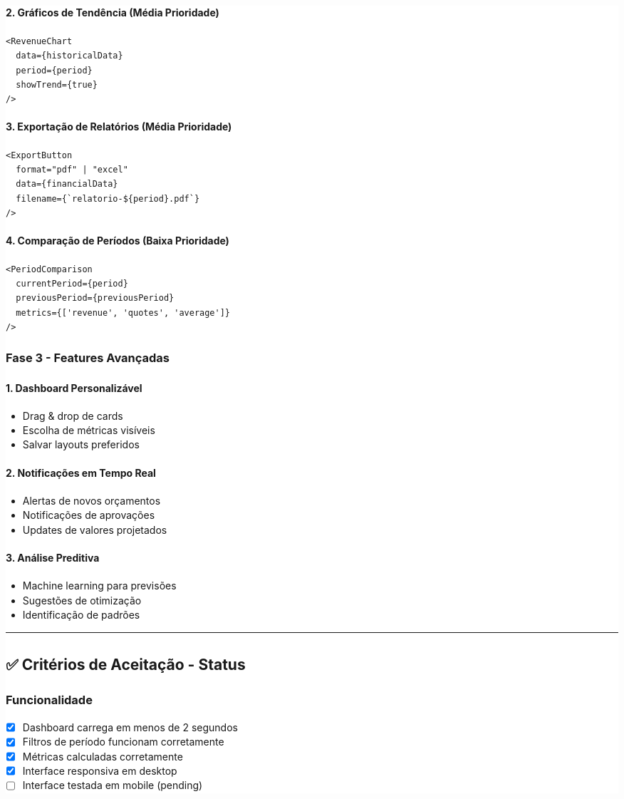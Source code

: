 #### 2. **Gráficos de Tendência** (Média Prioridade)
```tsx
<RevenueChart
  data={historicalData}
  period={period}
  showTrend={true}
/>
```

#### 3. **Exportação de Relatórios** (Média Prioridade)
```tsx
<ExportButton
  format="pdf" | "excel"
  data={financialData}
  filename={`relatorio-${period}.pdf`}
/>
```

#### 4. **Comparação de Períodos** (Baixa Prioridade)
```tsx
<PeriodComparison
  currentPeriod={period}
  previousPeriod={previousPeriod}
  metrics={['revenue', 'quotes', 'average']}
/>
```

### Fase 3 - Features Avançadas

#### 1. **Dashboard Personalizável**
- Drag & drop de cards
- Escolha de métricas visíveis
- Salvar layouts preferidos

#### 2. **Notificações em Tempo Real**
- Alertas de novos orçamentos
- Notificações de aprovações
- Updates de valores projetados

#### 3. **Análise Preditiva**
- Machine learning para previsões
- Sugestões de otimização
- Identificação de padrões

---

## ✅ Critérios de Aceitação - Status

### Funcionalidade
- [x] Dashboard carrega em menos de 2 segundos
- [x] Filtros de período funcionam corretamente
- [x] Métricas calculadas corretamente
- [x] Interface responsiva em desktop
- [ ] Interface testada em mobile (pending)

